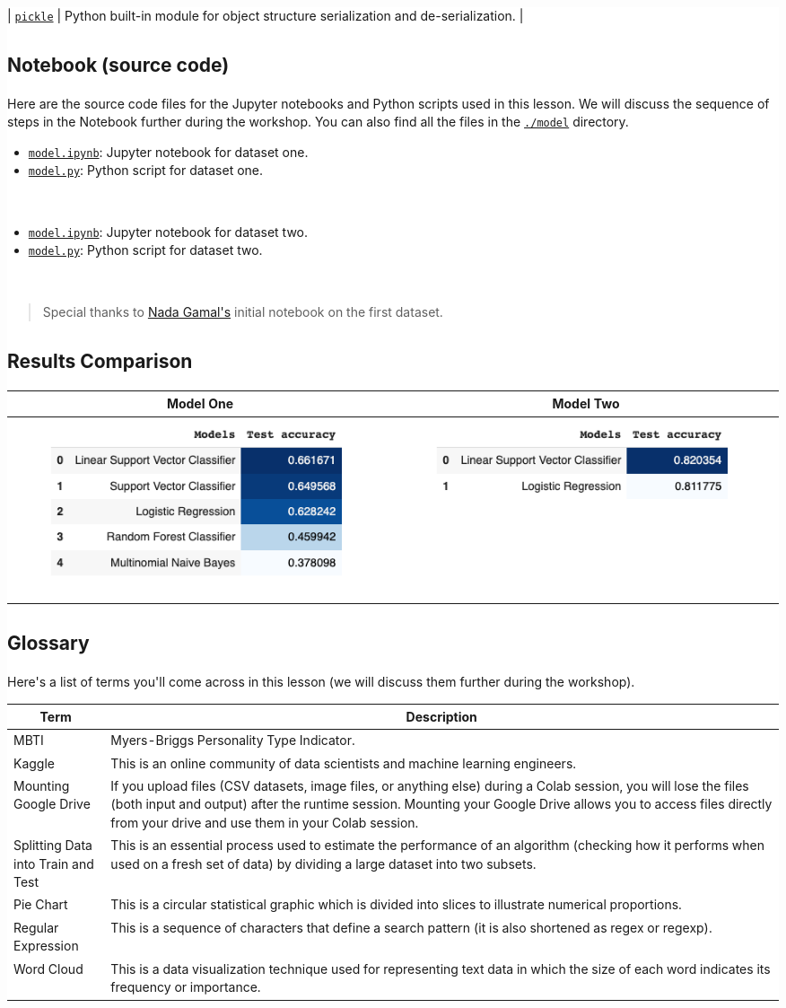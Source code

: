 | [`pickle`](https://docs.python.org/3/library/pickle.html) | Python built-in module for object structure serialization and de-serialization. |

## Notebook (source code)

Here are the source code files for the Jupyter notebooks and Python scripts used in this lesson. We will discuss the sequence of steps in the Notebook further during the workshop. You can also find all the files in the [`./model`](../model) directory.

- [`model.ipynb`](../model/one/model.ipynb): Jupyter notebook for dataset one.
- [`model.py`](../model/one/model.py): Python script for dataset one.

<br />

- [`model.ipynb`](../model/two/model.ipynb): Jupyter notebook for dataset two.
- [`model.py`](../model/two/model.py): Python script for dataset two.

<br />

> Special thanks to [Nada Gamal's](https://kaggle.com/code/nadagamal3/mbti-test-your-personality) initial notebook on the first dataset.

## Results Comparison

| Model One | Model Two |
| ----- | -------- |
| ![](../assets/model_1.png) | ![](../assets/model_2.png) |

## Glossary

Here's a list of terms you'll come across in this lesson (we will discuss them further during the workshop).

| Term | Description |
| ---- | ----------- |
| MBTI | Myers-Briggs Personality Type Indicator. |
| Kaggle | This is an online community of data scientists and machine learning engineers. |
| Mounting Google Drive | If you upload files (CSV datasets, image files, or anything else) during a Colab session, you will lose the files (both input and output) after the runtime session. Mounting your Google Drive allows you to access files directly from your drive and use them in your Colab session. |
| Splitting Data into Train and Test | This is an essential process used to estimate the performance of an algorithm (checking how it performs when used on a fresh set of data) by dividing a large dataset into two subsets. |
| Pie Chart | This is a circular statistical graphic which is divided into slices to illustrate numerical proportions. |
| Regular Expression | This is a sequence of characters that define a search pattern (it is also shortened as regex or regexp). |
| Word Cloud | This is a data visualization technique used for representing text data in which the size of each word indicates its frequency or importance. |